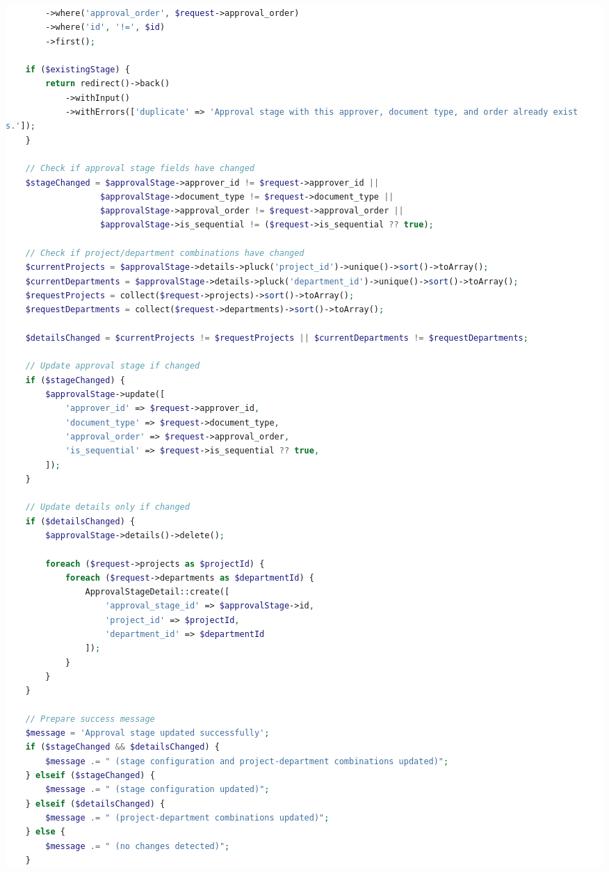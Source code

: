 ```php
        ->where('approval_order', $request->approval_order)
        ->where('id', '!=', $id)
        ->first();

    if ($existingStage) {
        return redirect()->back()
            ->withInput()
            ->withErrors(['duplicate' => 'Approval stage with this approver, document type, and order already exists.']);
    }

    // Check if approval stage fields have changed
    $stageChanged = $approvalStage->approver_id != $request->approver_id ||
                   $approvalStage->document_type != $request->document_type ||
                   $approvalStage->approval_order != $request->approval_order ||
                   $approvalStage->is_sequential != ($request->is_sequential ?? true);

    // Check if project/department combinations have changed
    $currentProjects = $approvalStage->details->pluck('project_id')->unique()->sort()->toArray();
    $currentDepartments = $approvalStage->details->pluck('department_id')->unique()->sort()->toArray();
    $requestProjects = collect($request->projects)->sort()->toArray();
    $requestDepartments = collect($request->departments)->sort()->toArray();

    $detailsChanged = $currentProjects != $requestProjects || $currentDepartments != $requestDepartments;

    // Update approval stage if changed
    if ($stageChanged) {
        $approvalStage->update([
            'approver_id' => $request->approver_id,
            'document_type' => $request->document_type,
            'approval_order' => $request->approval_order,
            'is_sequential' => $request->is_sequential ?? true,
        ]);
    }

    // Update details only if changed
    if ($detailsChanged) {
        $approvalStage->details()->delete();

        foreach ($request->projects as $projectId) {
            foreach ($request->departments as $departmentId) {
                ApprovalStageDetail::create([
                    'approval_stage_id' => $approvalStage->id,
                    'project_id' => $projectId,
                    'department_id' => $departmentId
                ]);
            }
        }
    }

    // Prepare success message
    $message = 'Approval stage updated successfully';
    if ($stageChanged && $detailsChanged) {
        $message .= " (stage configuration and project-department combinations updated)";
    } elseif ($stageChanged) {
        $message .= " (stage configuration updated)";
    } elseif ($detailsChanged) {
        $message .= " (project-department combinations updated)";
    } else {
        $message .= " (no changes detected)";
    }
```